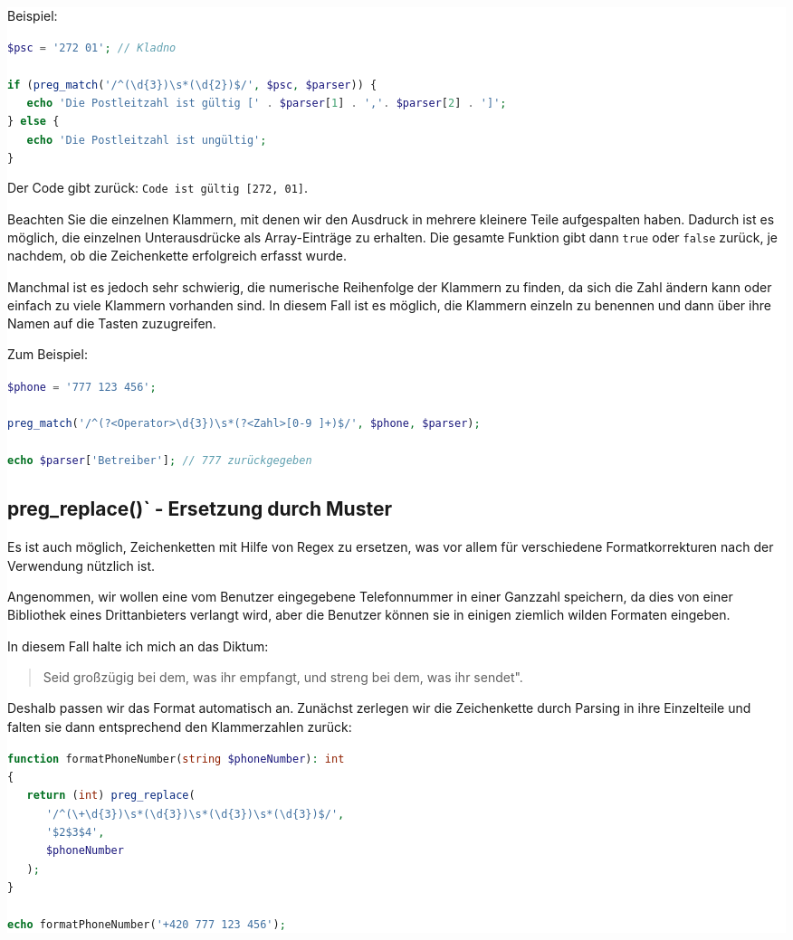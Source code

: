 Beispiel:

```php
$psc = '272 01'; // Kladno

if (preg_match('/^(\d{3})\s*(\d{2})$/', $psc, $parser)) {
   echo 'Die Postleitzahl ist gültig [' . $parser[1] . ','. $parser[2] . ']';
} else {
   echo 'Die Postleitzahl ist ungültig';
}
```

Der Code gibt zurück: `Code ist gültig [272, 01]`.

Beachten Sie die einzelnen Klammern, mit denen wir den Ausdruck in mehrere kleinere Teile aufgespalten haben. Dadurch ist es möglich, die einzelnen Unterausdrücke als Array-Einträge zu erhalten. Die gesamte Funktion gibt dann `true` oder `false` zurück, je nachdem, ob die Zeichenkette erfolgreich erfasst wurde.

Manchmal ist es jedoch sehr schwierig, die numerische Reihenfolge der Klammern zu finden, da sich die Zahl ändern kann oder einfach zu viele Klammern vorhanden sind. In diesem Fall ist es möglich, die Klammern einzeln zu benennen und dann über ihre Namen auf die Tasten zuzugreifen.

Zum Beispiel:

```php
$phone = '777 123 456';

preg_match('/^(?<Operator>\d{3})\s*(?<Zahl>[0-9 ]+)$/', $phone, $parser);

echo $parser['Betreiber']; // 777 zurückgegeben
```

preg_replace()` - Ersetzung durch Muster
----------------------------------------

Es ist auch möglich, Zeichenketten mit Hilfe von Regex zu ersetzen, was vor allem für verschiedene Formatkorrekturen nach der Verwendung nützlich ist.

Angenommen, wir wollen eine vom Benutzer eingegebene Telefonnummer in einer Ganzzahl speichern, da dies von einer Bibliothek eines Drittanbieters verlangt wird, aber die Benutzer können sie in einigen ziemlich wilden Formaten eingeben.

In diesem Fall halte ich mich an das Diktum:

> Seid großzügig bei dem, was ihr empfangt, und streng bei dem, was ihr sendet".

Deshalb passen wir das Format automatisch an. Zunächst zerlegen wir die Zeichenkette durch Parsing in ihre Einzelteile und falten sie dann entsprechend den Klammerzahlen zurück:

```php
function formatPhoneNumber(string $phoneNumber): int
{
   return (int) preg_replace(
      '/^(\+\d{3})\s*(\d{3})\s*(\d{3})\s*(\d{3})$/',
      '$2$3$4',
      $phoneNumber
   );
}

echo formatPhoneNumber('+420 777 123 456');
```

